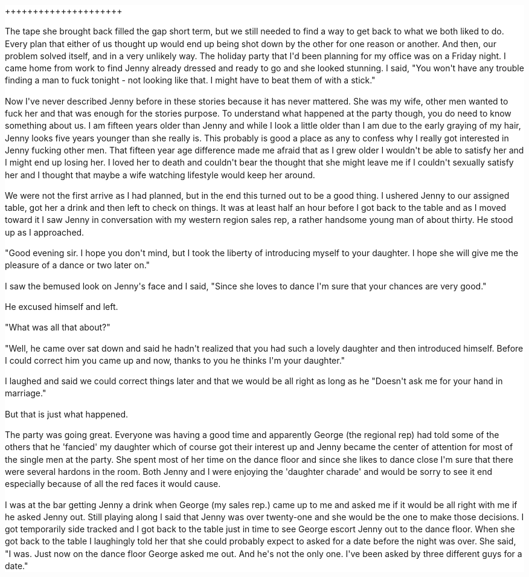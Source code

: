  +++++++++++++++++++++ 

 The tape she brought back filled the gap short term, but we still needed to find a way to get back to what we both liked to do. Every plan that either of us thought up would end up being shot down by the other for one reason or another. And then, our problem solved itself, and in a very unlikely way. The holiday party that I'd been planning for my office was on a Friday night. I came home from work to find Jenny already dressed and ready to go and she looked stunning. I said, "You won't have any trouble finding a man to fuck tonight - not looking like that. I might have to beat them of with a stick." 

 Now I've never described Jenny before in these stories because it has never mattered. She was my wife, other men wanted to fuck her and that was enough for the stories purpose. To understand what happened at the party though, you do need to know something about us. I am fifteen years older than Jenny and while I look a little older than I am due to the early graying of my hair, Jenny looks five years younger than she really is. This probably is good a place as any to confess why I really got interested in Jenny fucking other men. That fifteen year age difference made me afraid that as I grew older I wouldn't be able to satisfy her and I might end up losing her. I loved her to death and couldn't bear the thought that she might leave me if I couldn't sexually satisfy her and I thought that maybe a wife watching lifestyle would keep her around. 

 We were not the first arrive as I had planned, but in the end this turned out to be a good thing. I ushered Jenny to our assigned table, got her a drink and then left to check on things. It was at least half an hour before I got back to the table and as I moved toward it I saw Jenny in conversation with my western region sales rep, a rather handsome young man of about thirty. He stood up as I approached. 

 "Good evening sir. I hope you don't mind, but I took the liberty of introducing myself to your daughter. I hope she will give me the pleasure of a dance or two later on." 

 I saw the bemused look on Jenny's face and I said, "Since she loves to dance I'm sure that your chances are very good." 

 He excused himself and left. 

 "What was all that about?" 

 "Well, he came over sat down and said he hadn't realized that you had such a lovely daughter and then introduced himself. Before I could correct him you came up and now, thanks to you he thinks I'm your daughter." 

 I laughed and said we could correct things later and that we would be all right as long as he "Doesn't ask me for your hand in marriage." 

 But that is just what happened. 

 The party was going great. Everyone was having a good time and apparently George (the regional rep) had told some of the others that he 'fancied' my daughter which of course got their interest up and Jenny became the center of attention for most of the single men at the party. She spent most of her time on the dance floor and since she likes to dance close I'm sure that there were several hardons in the room. Both Jenny and I were enjoying the 'daughter charade' and would be sorry to see it end especially because of all the red faces it would cause. 

 I was at the bar getting Jenny a drink when George (my sales rep.) came up to me and asked me if it would be all right with me if he asked Jenny out. Still playing along I said that Jenny was over twenty-one and she would be the one to make those decisions. I got temporarily side tracked and I got back to the table just in time to see George escort Jenny out to the dance floor. When she got back to the table I laughingly told her that she could probably expect to asked for a date before the night was over. She said, "I was. Just now on the dance floor George asked me out. And he's not the only one. I've been asked by three different guys for a date." 
